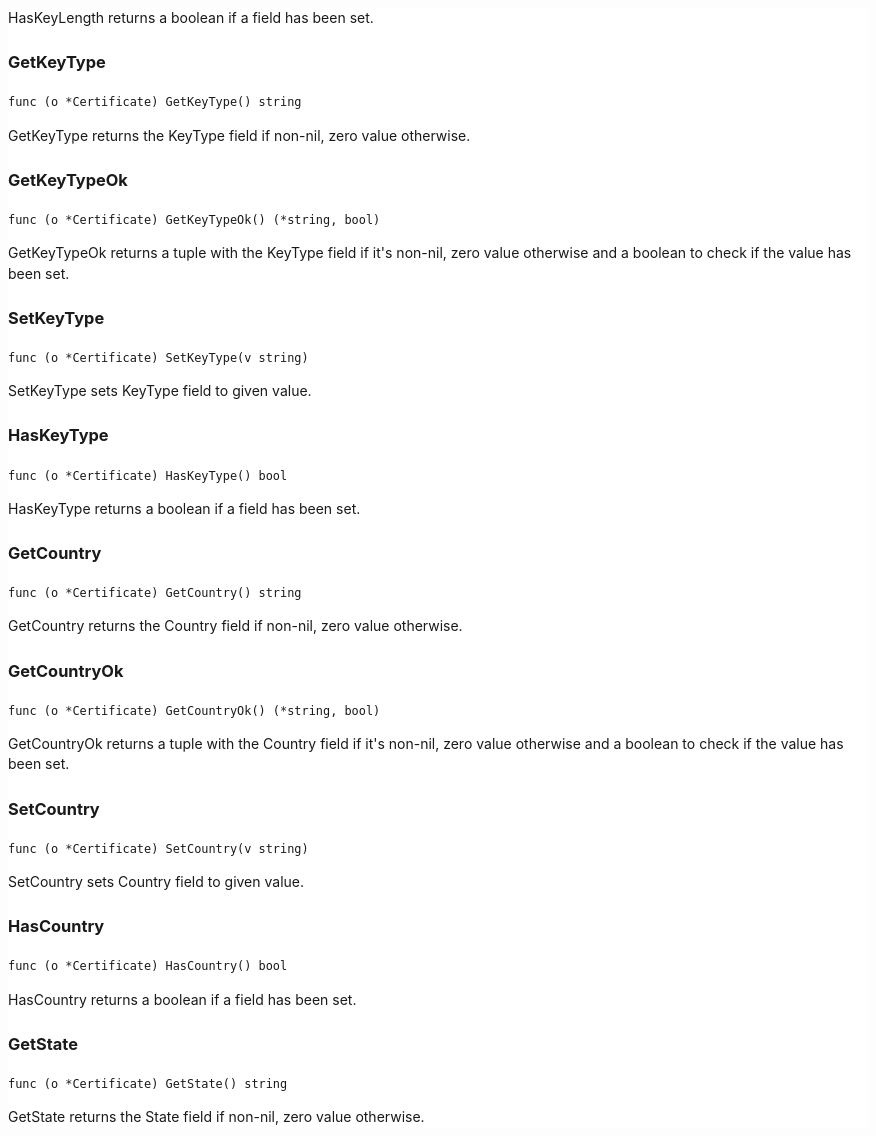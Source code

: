 HasKeyLength returns a boolean if a field has been set.

### GetKeyType

`func (o *Certificate) GetKeyType() string`

GetKeyType returns the KeyType field if non-nil, zero value otherwise.

### GetKeyTypeOk

`func (o *Certificate) GetKeyTypeOk() (*string, bool)`

GetKeyTypeOk returns a tuple with the KeyType field if it's non-nil, zero value otherwise
and a boolean to check if the value has been set.

### SetKeyType

`func (o *Certificate) SetKeyType(v string)`

SetKeyType sets KeyType field to given value.

### HasKeyType

`func (o *Certificate) HasKeyType() bool`

HasKeyType returns a boolean if a field has been set.

### GetCountry

`func (o *Certificate) GetCountry() string`

GetCountry returns the Country field if non-nil, zero value otherwise.

### GetCountryOk

`func (o *Certificate) GetCountryOk() (*string, bool)`

GetCountryOk returns a tuple with the Country field if it's non-nil, zero value otherwise
and a boolean to check if the value has been set.

### SetCountry

`func (o *Certificate) SetCountry(v string)`

SetCountry sets Country field to given value.

### HasCountry

`func (o *Certificate) HasCountry() bool`

HasCountry returns a boolean if a field has been set.

### GetState

`func (o *Certificate) GetState() string`

GetState returns the State field if non-nil, zero value otherwise.
